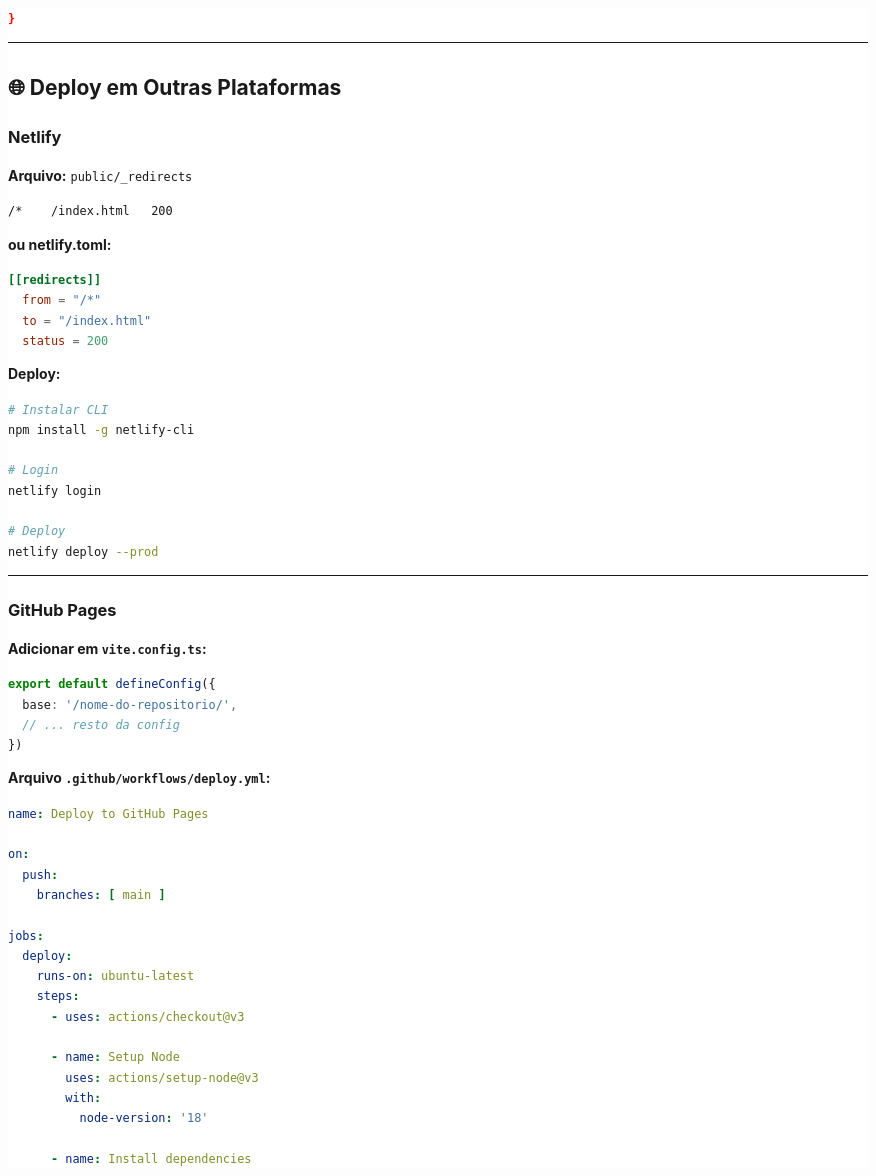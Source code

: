 ```json
}
```

---

## 🌐 Deploy em Outras Plataformas

### Netlify

**Arquivo:** `public/_redirects`
```
/*    /index.html   200
```

**ou netlify.toml:**
```toml
[[redirects]]
  from = "/*"
  to = "/index.html"
  status = 200
```

**Deploy:**
```bash
# Instalar CLI
npm install -g netlify-cli

# Login
netlify login

# Deploy
netlify deploy --prod
```

---

### GitHub Pages

**Adicionar em `vite.config.ts`:**
```typescript
export default defineConfig({
  base: '/nome-do-repositorio/',
  // ... resto da config
})
```

**Arquivo `.github/workflows/deploy.yml`:**
```yaml
name: Deploy to GitHub Pages

on:
  push:
    branches: [ main ]

jobs:
  deploy:
    runs-on: ubuntu-latest
    steps:
      - uses: actions/checkout@v3
      
      - name: Setup Node
        uses: actions/setup-node@v3
        with:
          node-version: '18'
      
      - name: Install dependencies
```
